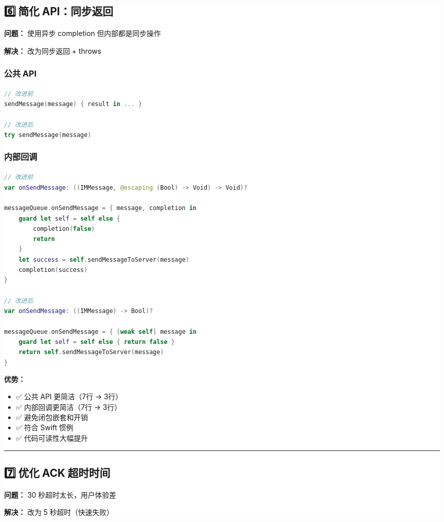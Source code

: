 
## 6️⃣ 简化 API：同步返回

**问题：** 使用异步 completion 但内部都是同步操作

**解决：** 改为同步返回 + throws

### 公共 API
```swift
// 改进前
sendMessage(message) { result in ... }

// 改进后
try sendMessage(message)
```

### 内部回调
```swift
// 改进前
var onSendMessage: ((IMMessage, @escaping (Bool) -> Void) -> Void)?

messageQueue.onSendMessage = { message, completion in
    guard let self = self else {
        completion(false)
        return
    }
    let success = self.sendMessageToServer(message)
    completion(success)
}

// 改进后
var onSendMessage: ((IMMessage) -> Bool)?

messageQueue.onSendMessage = { [weak self] message in
    guard let self = self else { return false }
    return self.sendMessageToServer(message)
}
```

**优势：**
- ✅ 公共 API 更简洁（7行 → 3行）
- ✅ 内部回调更简洁（7行 → 3行）
- ✅ 避免闭包嵌套和开销
- ✅ 符合 Swift 惯例
- ✅ 代码可读性大幅提升

---

## 7️⃣ 优化 ACK 超时时间

**问题：** 30 秒超时太长，用户体验差

**解决：** 改为 5 秒超时（快速失败）
